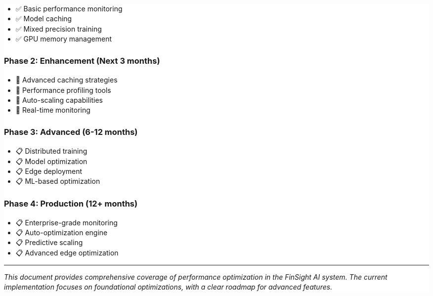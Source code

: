- ✅ Basic performance monitoring
- ✅ Model caching
- ✅ Mixed precision training
- ✅ GPU memory management

### Phase 2: Enhancement (Next 3 months)

- 🔄 Advanced caching strategies
- 🔄 Performance profiling tools
- 🔄 Auto-scaling capabilities
- 🔄 Real-time monitoring

### Phase 3: Advanced (6-12 months)

- 📋 Distributed training
- 📋 Model optimization
- 📋 Edge deployment
- 📋 ML-based optimization

### Phase 4: Production (12+ months)

- 📋 Enterprise-grade monitoring
- 📋 Auto-optimization engine
- 📋 Predictive scaling
- 📋 Advanced edge optimization

---

_This document provides comprehensive coverage of performance optimization in the FinSight AI system. The current implementation focuses on foundational optimizations, with a clear roadmap for advanced features._
